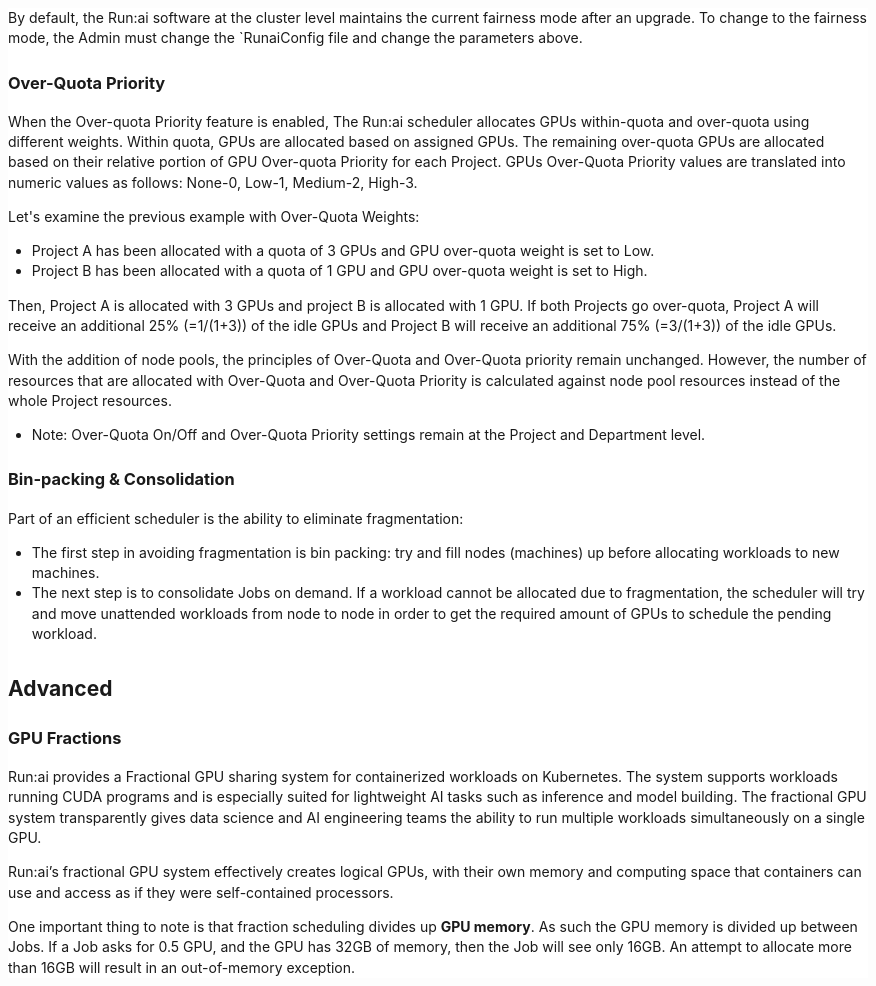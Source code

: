 By default, the Run:ai software at the cluster level maintains the current fairness mode after an upgrade. To change to the fairness mode, the Admin must change the `RunaiConfig file and change the parameters above.

### Over-Quota Priority
When the Over-quota Priority feature is enabled, The Run:ai scheduler allocates GPUs within-quota and over-quota using different weights. Within quota, GPUs are allocated based on assigned GPUs. The remaining over-quota GPUs are allocated based on their relative portion of GPU Over-quota Priority for each Project.
GPUs Over-Quota Priority values are translated into numeric values as follows: None-0, Low-1, Medium-2, High-3.

Let's examine the previous example with Over-Quota Weights:

* Project A has been allocated with a quota of 3 GPUs and GPU over-quota weight is set to Low.
* Project B has been allocated with a quota of 1 GPU and GPU over-quota weight is set to High.

Then, Project A is allocated with 3 GPUs and project B is allocated with 1 GPU. If both Projects go over-quota, Project A will receive an additional 25% (=1/(1+3)) of the idle GPUs and Project B will receive an additional 75% (=3/(1+3)) of the idle GPUs.

With the addition of node pools, the principles of Over-Quota and Over-Quota priority remain unchanged. However, the number of resources that are allocated with Over-Quota and Over-Quota Priority is calculated against node pool resources instead of the whole Project resources.

* Note: Over-Quota On/Off and Over-Quota Priority settings remain at the Project and Department level.  

### Bin-packing & Consolidation

Part of an efficient scheduler is the ability to eliminate fragmentation:

* The first step in avoiding fragmentation is bin packing: try and fill nodes (machines) up before allocating workloads to new machines.
* The next step is to consolidate Jobs on demand. If a workload cannot be allocated due to fragmentation, the scheduler will try and move unattended workloads from node to node in order to get the required amount of GPUs to schedule the pending workload.

## Advanced

### GPU Fractions

Run:ai provides a Fractional GPU sharing system for containerized workloads on Kubernetes. The system supports workloads running CUDA programs and is especially suited for lightweight AI tasks such as inference and model building. The fractional GPU system transparently gives data science and AI engineering teams the ability to run multiple workloads simultaneously on a single GPU.

Run:ai’s fractional GPU system effectively creates logical GPUs, with their own memory and computing space that containers can use and access as if they were self-contained processors.

One important thing to note is that fraction scheduling divides up **GPU memory**. As such the GPU memory is divided up between Jobs. If a Job asks for 0.5 GPU, and the GPU has 32GB of memory, then the Job will see only 16GB. An attempt to allocate more than 16GB will result in an out-of-memory exception.
